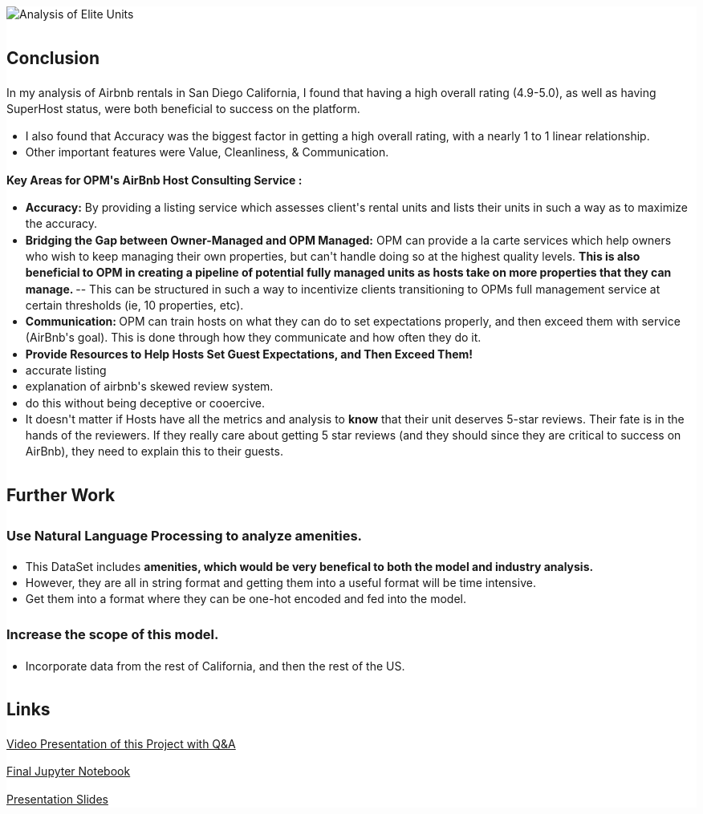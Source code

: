 ![Analysis of Elite Units](https://github.com/jxn628/dsc-phase-5-project/blob/main/Images/AirBnb_Project_Images/Annotated_Features.png)

## Conclusion

In my analysis of Airbnb rentals in San Diego California, I found that having a high overall rating (4.9-5.0), as well as having SuperHost status, were both beneficial to success on the platform.
- I also found that Accuracy was the biggest factor in getting a high overall rating, with a nearly 1 to 1 linear relationship.
- Other important features were Value, Cleanliness, & Communication.

<b> Key Areas for OPM's AirBnb Host Consulting Service :</b>
- <b>Accuracy:</b> By providing a listing service which assesses client's rental units and lists their units in such a way as to maximize the accuracy. 
- <b>Bridging the Gap between Owner-Managed and OPM Managed:</b> OPM can provide a la carte services which help owners who wish to keep managing their own properties, but can't handle doing so at the highest quality levels. <b> This is also beneficial to OPM in creating a pipeline of potential fully managed units as hosts take on more properties that they can manage. </b>
-- This can be structured in such a way to incentivize clients transitioning to OPMs full management service at certain thresholds (ie, 10 properties, etc).
- <b>Communication: </b>OPM can train hosts on what they can do to set expectations properly, and then exceed them with service (AirBnb's goal). This is done through how they communicate and how often they do it.
- <b> Provide Resources to Help Hosts Set Guest Expectations, and Then Exceed Them!</b>
- accurate listing
- explanation of airbnb's skewed review system.
- do this without being deceptive or cooercive.
- It doesn't matter if Hosts have all the metrics and analysis to <b>know</b> that their unit deserves 5-star reviews. Their fate is in the hands of the reviewers. If they really care about getting 5 star reviews (and they should since they are critical to success on AirBnb), they need to explain this to their guests. 

## Further Work

### Use Natural Language Processing to analyze amenities.
- This DataSet includes <b>amenities, which would be very benefical to both the model and industry analysis.</b> 
- However, they are all in string format and getting them into a useful format will be time intensive. 
- Get them into a format where they can be one-hot encoded and fed into the model.

### Increase the scope of this model.
- Incorporate data from the rest of California, and then the rest of the US.

## Links

[Video Presentation of this Project with Q&A](https://youtu.be/1LiVc96g69g?t=880)

[Final Jupyter Notebook](https://github.com/jxn628/dsc-phase-5-project/blob/main/EDA-Modeling-Evaluation.ipynb)

[Presentation Slides](https://github.com/jxn628/dsc-phase-5-project/blob/main/Airbnb_Classification_Model_Presentation.pdf)






